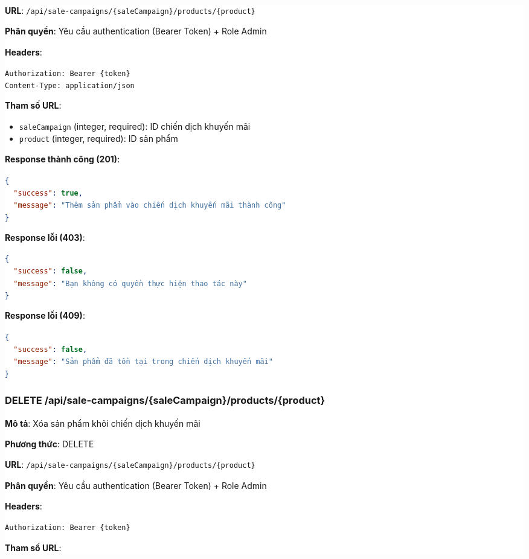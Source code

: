 **URL**: `/api/sale-campaigns/{saleCampaign}/products/{product}`

**Phân quyền**: Yêu cầu authentication (Bearer Token) + Role Admin

**Headers**:

```
Authorization: Bearer {token}
Content-Type: application/json
```

**Tham số URL**:

- `saleCampaign` (integer, required): ID chiến dịch khuyến mãi
- `product` (integer, required): ID sản phẩm

**Response thành công (201)**:

```json
{
  "success": true,
  "message": "Thêm sản phẩm vào chiến dịch khuyến mãi thành công"
}
```

**Response lỗi (403)**:

```json
{
  "success": false,
  "message": "Bạn không có quyền thực hiện thao tác này"
}
```

**Response lỗi (409)**:

```json
{
  "success": false,
  "message": "Sản phẩm đã tồn tại trong chiến dịch khuyến mãi"
}
```

### DELETE /api/sale-campaigns/{saleCampaign}/products/{product}

**Mô tả**: Xóa sản phẩm khỏi chiến dịch khuyến mãi

**Phương thức**: DELETE

**URL**: `/api/sale-campaigns/{saleCampaign}/products/{product}`

**Phân quyền**: Yêu cầu authentication (Bearer Token) + Role Admin

**Headers**:

```
Authorization: Bearer {token}
```

**Tham số URL**:
